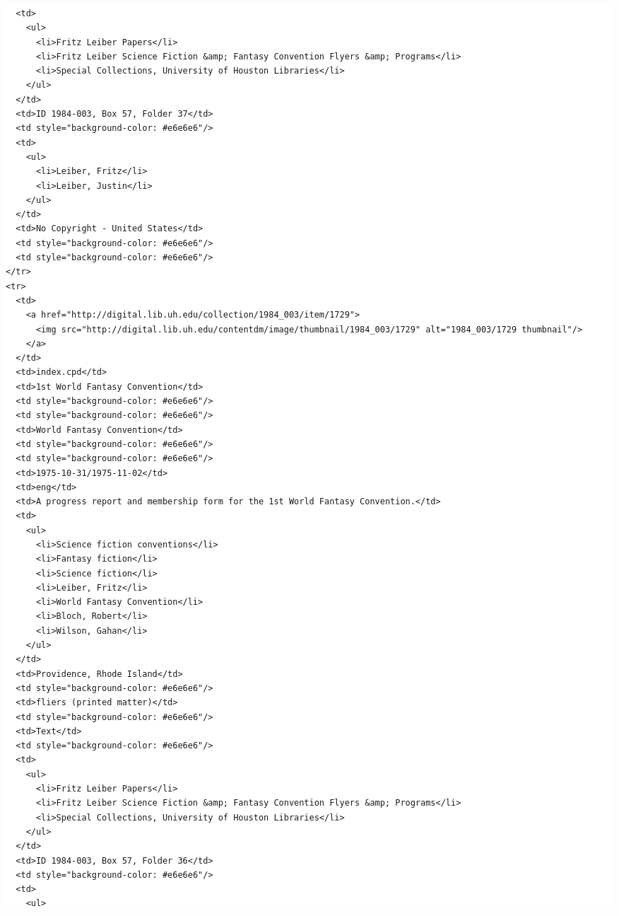       <td>
        <ul>
          <li>Fritz Leiber Papers</li>
          <li>Fritz Leiber Science Fiction &amp; Fantasy Convention Flyers &amp; Programs</li>
          <li>Special Collections, University of Houston Libraries</li>
        </ul>
      </td>
      <td>ID 1984-003, Box 57, Folder 37</td>
      <td style="background-color: #e6e6e6"/>
      <td>
        <ul>
          <li>Leiber, Fritz</li>
          <li>Leiber, Justin</li>
        </ul>
      </td>
      <td>No Copyright - United States</td>
      <td style="background-color: #e6e6e6"/>
      <td style="background-color: #e6e6e6"/>
    </tr>
    <tr>
      <td>
        <a href="http://digital.lib.uh.edu/collection/1984_003/item/1729">
          <img src="http://digital.lib.uh.edu/contentdm/image/thumbnail/1984_003/1729" alt="1984_003/1729 thumbnail"/>
        </a>
      </td>
      <td>index.cpd</td>
      <td>1st World Fantasy Convention</td>
      <td style="background-color: #e6e6e6"/>
      <td style="background-color: #e6e6e6"/>
      <td>World Fantasy Convention</td>
      <td style="background-color: #e6e6e6"/>
      <td style="background-color: #e6e6e6"/>
      <td>1975-10-31/1975-11-02</td>
      <td>eng</td>
      <td>A progress report and membership form for the 1st World Fantasy Convention.</td>
      <td>
        <ul>
          <li>Science fiction conventions</li>
          <li>Fantasy fiction</li>
          <li>Science fiction</li>
          <li>Leiber, Fritz</li>
          <li>World Fantasy Convention</li>
          <li>Bloch, Robert</li>
          <li>Wilson, Gahan</li>
        </ul>
      </td>
      <td>Providence, Rhode Island</td>
      <td style="background-color: #e6e6e6"/>
      <td>fliers (printed matter)</td>
      <td style="background-color: #e6e6e6"/>
      <td>Text</td>
      <td style="background-color: #e6e6e6"/>
      <td>
        <ul>
          <li>Fritz Leiber Papers</li>
          <li>Fritz Leiber Science Fiction &amp; Fantasy Convention Flyers &amp; Programs</li>
          <li>Special Collections, University of Houston Libraries</li>
        </ul>
      </td>
      <td>ID 1984-003, Box 57, Folder 36</td>
      <td style="background-color: #e6e6e6"/>
      <td>
        <ul>